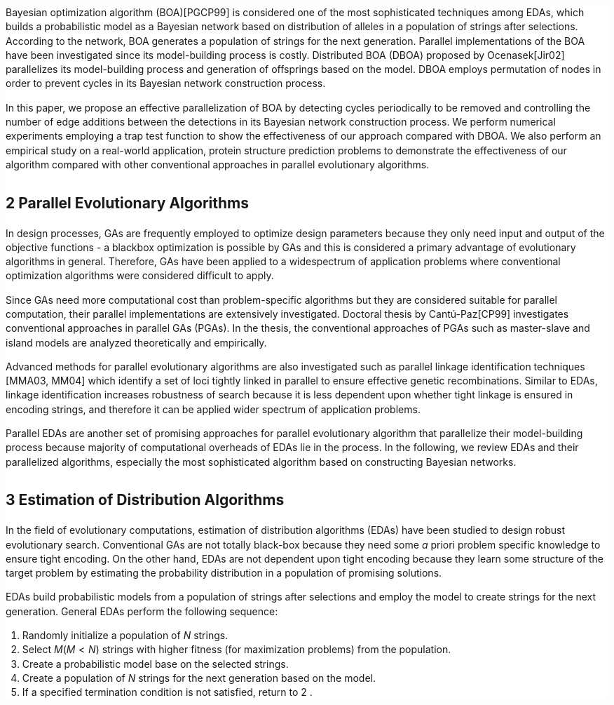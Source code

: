 Bayesian optimization algorithm (BOA)[PGCP99] is considered one of the most sophisticated techniques among EDAs, which builds a probabilistic model as a Bayesian network based on distribution of alleles in a population of strings after selections. According to the network, BOA generates a population of strings for the next generation. Parallel implementations of the BOA have been investigated since its model-building process is costly. Distributed BOA (DBOA) proposed by Ocenasek[Jir02] parallelizes its model-building process and generation of offsprings based on the model. DBOA employs permutation of nodes in order to prevent cycles in its Bayesian network construction process.

In this paper, we propose an effective parallelization of BOA by detecting cycles periodically to be removed and controlling the number of edge additions between the detections in its Bayesian network construction process. We perform numerical experiments employing a trap test function to show the effectiveness of our approach compared with DBOA. We also perform an empirical study on a real-world application, protein structure prediction problems to demonstrate the effectiveness of our algorithm compared with other conventional approaches in parallel evolutionary algorithms.

## 2 Parallel Evolutionary Algorithms

In design processes, GAs are frequently employed to optimize design parameters because they only need input and output of the objective functions - a blackbox optimization is possible by GAs and this is considered a primary advantage of evolutionary algorithms in general. Therefore, GAs have been applied to a widespectrum of application problems where conventional optimization algorithms were considered difficult to apply.

Since GAs need more computational cost than problem-specific algorithms but they are considered suitable for parallel computation, their parallel implementations are extensively investigated. Doctoral thesis by Cantú-Paz[CP99] investigates conventional approaches in parallel GAs (PGAs). In the thesis, the conventional approaches of PGAs such as master-slave and island models are analyzed theoretically and empirically.

Advanced methods for parallel evolutionary algorithms are also investigated such as parallel linkage identification techniques [MMA03, MM04] which identify a set of loci tightly linked in parallel to ensure effective genetic recombinations. Similar to EDAs, linkage identification increases robustness of search because it is less dependent upon whether tight linkage is ensured in encoding strings, and therefore it can be applied wider spectrum of application problems.

Parallel EDAs are another set of promising approaches for parallel evolutionary algorithm that parallelize their model-building process because majority of computational overheads of EDAs lie in the process. In the following, we review EDAs and their parallelized algorithms, especially the most sophisticated algorithm based on constructing Bayesian networks.

## 3 Estimation of Distribution Algorithms

In the field of evolutionary computations, estimation of distribution algorithms (EDAs) have been studied to design robust evolutionary search. Conventional GAs are not totally black-box because they need some $a$ priori problem specific knowledge to ensure tight encoding. On the other hand, EDAs are not dependent upon tight encoding because they learn some structure of the target problem by estimating the probability distribution in a population of promising solutions.

EDAs build probabilistic models from a population of strings after selections and employ the model to create strings for the next generation. General EDAs perform the following sequence:

1. Randomly initialize a population of $N$ strings.
2. Select $M(M<N)$ strings with higher fitness (for maximization problems) from the population.
3. Create a probabilistic model base on the selected strings.
4. Create a population of $N$ strings for the next generation based on the model.
5. If a specified termination condition is not satisfied, return to 2 .

